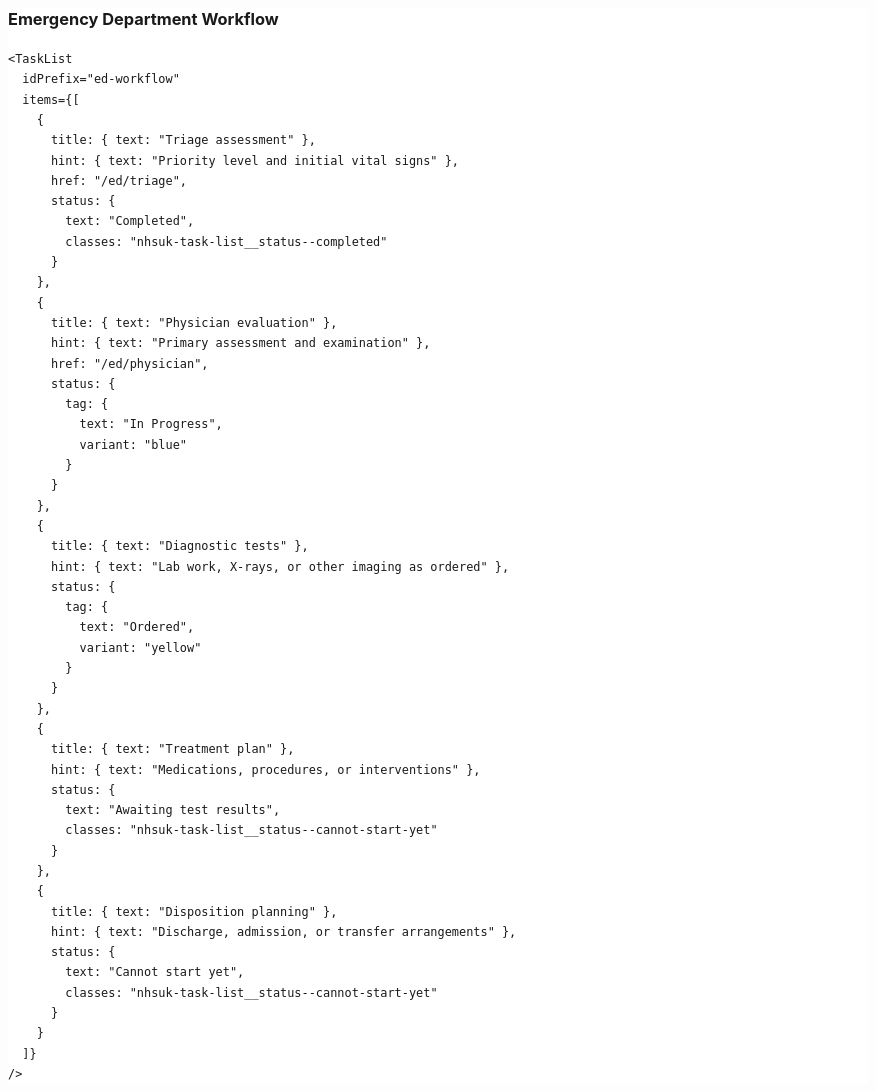 ### Emergency Department Workflow

```tsx
<TaskList 
  idPrefix="ed-workflow"
  items={[
    {
      title: { text: "Triage assessment" },
      hint: { text: "Priority level and initial vital signs" },
      href: "/ed/triage",
      status: {
        text: "Completed",
        classes: "nhsuk-task-list__status--completed"
      }
    },
    {
      title: { text: "Physician evaluation" },
      hint: { text: "Primary assessment and examination" },
      href: "/ed/physician",
      status: {
        tag: {
          text: "In Progress",
          variant: "blue"
        }
      }
    },
    {
      title: { text: "Diagnostic tests" },
      hint: { text: "Lab work, X-rays, or other imaging as ordered" },
      status: {
        tag: {
          text: "Ordered",
          variant: "yellow"
        }
      }
    },
    {
      title: { text: "Treatment plan" },
      hint: { text: "Medications, procedures, or interventions" },
      status: {
        text: "Awaiting test results",
        classes: "nhsuk-task-list__status--cannot-start-yet"
      }
    },
    {
      title: { text: "Disposition planning" },
      hint: { text: "Discharge, admission, or transfer arrangements" },
      status: {
        text: "Cannot start yet",
        classes: "nhsuk-task-list__status--cannot-start-yet"
      }
    }
  ]}
/>
```
